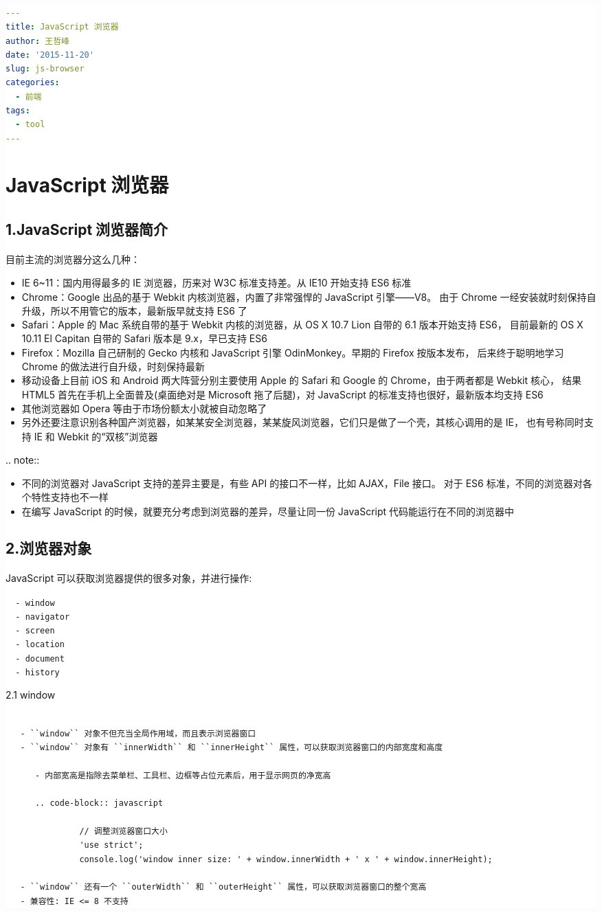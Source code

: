 ```yaml
---
title: JavaScript 浏览器
author: 王哲峰
date: '2015-11-20'
slug: js-browser
categories:
  - 前端
tags:
  - tool
---
```


JavaScript 浏览器
====================================

1.JavaScript 浏览器简介
------------------------------------

目前主流的浏览器分这么几种：

   - IE 6~11：国内用得最多的 IE 浏览器，历来对 W3C 标准支持差。从 IE10 开始支持 ES6 标准
   - Chrome：Google 出品的基于 Webkit 内核浏览器，内置了非常强悍的 JavaScript 引擎——V8。
     由于 Chrome 一经安装就时刻保持自升级，所以不用管它的版本，最新版早就支持 ES6 了
   - Safari：Apple 的 Mac 系统自带的基于 Webkit 内核的浏览器，从 OS X 10.7 Lion 自带的 6.1 版本开始支持 ES6，
     目前最新的 OS X 10.11 El Capitan 自带的 Safari 版本是 9.x，早已支持 ES6
   - Firefox：Mozilla 自己研制的 Gecko 内核和 JavaScript 引擎 OdinMonkey。早期的 Firefox 按版本发布，
     后来终于聪明地学习 Chrome 的做法进行自升级，时刻保持最新
   - 移动设备上目前 iOS 和 Android 两大阵营分别主要使用 Apple 的 Safari 和 Google 的 Chrome，由于两者都是 Webkit 核心，
     结果 HTML5 首先在手机上全面普及(桌面绝对是 Microsoft 拖了后腿)，对 JavaScript 的标准支持也很好，最新版本均支持 ES6
   - 其他浏览器如 Opera 等由于市场份额太小就被自动忽略了
   - 另外还要注意识别各种国产浏览器，如某某安全浏览器，某某旋风浏览器，它们只是做了一个壳，其核心调用的是 IE，
     也有号称同时支持 IE 和 Webkit 的“双核”浏览器

.. note:: 

   - 不同的浏览器对 JavaScript 支持的差异主要是，有些 API 的接口不一样，比如 AJAX，File 接口。
     对于 ES6 标准，不同的浏览器对各个特性支持也不一样
   - 在编写 JavaScript 的时候，就要充分考虑到浏览器的差异，尽量让同一份 JavaScript 代码能运行在不同的浏览器中

2.浏览器对象
------------------------------------

   JavaScript 可以获取浏览器提供的很多对象，并进行操作:

      - window
      - navigator
      - screen
      - location
      - document
      - history

2.1 window
~~~~~~~~~~~~~~~~~~~~~~~~~~~~~~~~~~~

   - ``window`` 对象不但充当全局作用域，而且表示浏览器窗口
   - ``window`` 对象有 ``innerWidth`` 和 ``innerHeight`` 属性，可以获取浏览器窗口的内部宽度和高度
      
      - 内部宽高是指除去菜单栏、工具栏、边框等占位元素后，用于显示网页的净宽高

      .. code-block:: javascript

               // 调整浏览器窗口大小
               'use strict';
               console.log('window inner size: ' + window.innerWidth + ' x ' + window.innerHeight);

   - ``window`` 还有一个 ``outerWidth`` 和 ``outerHeight`` 属性，可以获取浏览器窗口的整个宽高
   - 兼容性: IE <= 8 不支持
~~~~~~~~~~~~~~~~~~~~~~~~~~~~~~~~~~~